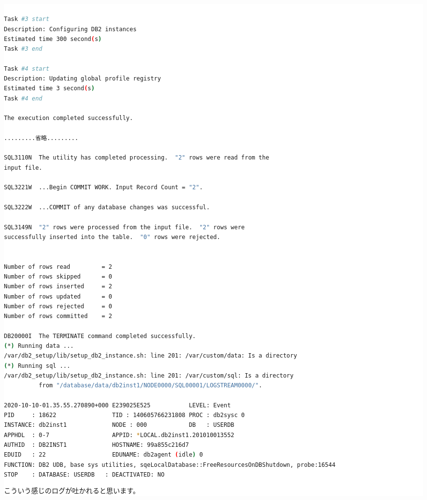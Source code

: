 ```bash

Task #3 start
Description: Configuring DB2 instances
Estimated time 300 second(s)
Task #3 end

Task #4 start
Description: Updating global profile registry
Estimated time 3 second(s)
Task #4 end

The execution completed successfully.

.........省略.........

SQL3110N  The utility has completed processing.  "2" rows were read from the
input file.

SQL3221W  ...Begin COMMIT WORK. Input Record Count = "2".

SQL3222W  ...COMMIT of any database changes was successful.

SQL3149N  "2" rows were processed from the input file.  "2" rows were
successfully inserted into the table.  "0" rows were rejected.


Number of rows read         = 2
Number of rows skipped      = 0
Number of rows inserted     = 2
Number of rows updated      = 0
Number of rows rejected     = 0
Number of rows committed    = 2

DB20000I  The TERMINATE command completed successfully.
(*) Running data ...
/var/db2_setup/lib/setup_db2_instance.sh: line 201: /var/custom/data: Is a directory
(*) Running sql ...
/var/db2_setup/lib/setup_db2_instance.sh: line 201: /var/custom/sql: Is a directory
          from "/database/data/db2inst1/NODE0000/SQL00001/LOGSTREAM0000/".

2020-10-10-01.35.55.270890+000 E239025E525           LEVEL: Event
PID     : 18622                TID : 140605766231808 PROC : db2sysc 0
INSTANCE: db2inst1             NODE : 000            DB   : USERDB
APPHDL  : 0-7                  APPID: *LOCAL.db2inst1.201010013552
AUTHID  : DB2INST1             HOSTNAME: 99a855c216d7
EDUID   : 22                   EDUNAME: db2agent (idle) 0
FUNCTION: DB2 UDB, base sys utilities, sqeLocalDatabase::FreeResourcesOnDBShutdown, probe:16544
STOP    : DATABASE: USERDB   : DEACTIVATED: NO
```

こういう感じのログが吐かれると思います。

